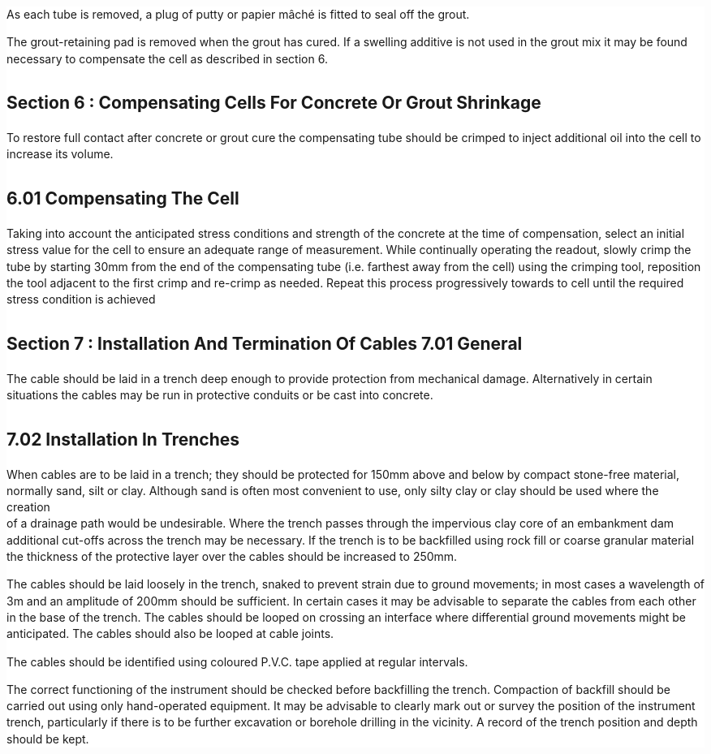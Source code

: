As each tube is removed, a plug of putty or papier mâché is fitted to seal off the grout. 

The grout-retaining pad is removed when the grout has cured. If a swelling additive is not used in the grout mix it may be found necessary to compensate the cell as described in section 6. 

## Section 6 :  Compensating Cells For Concrete Or Grout Shrinkage

 To restore full contact after concrete or grout cure the compensating tube should be crimped to inject additional oil into the cell to increase its volume. 

## 6.01  Compensating The Cell

Taking into account the anticipated stress conditions and strength of the concrete at the time of compensation, select an initial stress value for the cell to ensure an adequate range of measurement. While continually operating the readout, slowly crimp the tube by starting 30mm from the end of the compensating tube (i.e. farthest away from  the cell) using the crimping tool, reposition the tool adjacent to the first crimp and re-crimp as needed. Repeat this process progressively towards to cell until the required stress condition is achieved 

## Section 7 :  Installation And Termination Of Cables 7.01  General

The cable should be laid in a trench deep enough to provide protection from mechanical damage.  Alternatively in certain situations the cables may be run in protective conduits or be cast into concrete. 

 

## 7.02    Installation In Trenches

When cables are to be laid in a trench; they should be protected for 150mm above and below by compact stone-free material, normally sand, silt or clay. Although sand is often most convenient to use, only silty clay or clay should be used where the creation  
of a drainage path would be undesirable.  Where the trench passes through the impervious clay core of an embankment dam additional cut-offs across the trench may be necessary.  If the trench is to be backfilled using rock fill or coarse granular material the thickness of the protective layer over the cables should be increased to 250mm. 

The cables should be laid loosely in the trench, snaked to prevent strain due to ground movements; in most cases a wavelength of 3m and an amplitude of 200mm should be sufficient.  In certain cases it may be advisable to separate the cables from each other in the base of the trench.  The cables should be looped on crossing an interface where differential ground movements might be anticipated.  The cables should also be looped  at cable joints. 

The cables should be identified using coloured P.V.C. tape applied at regular intervals. 

The correct functioning of the instrument should be checked before backfilling the trench. Compaction of backfill should be carried out using only hand-operated equipment. It may be advisable to clearly mark out or survey the position of the instrument trench, particularly if there is to be further excavation or borehole drilling in the vicinity.  A record of the trench position and depth should be kept. 
